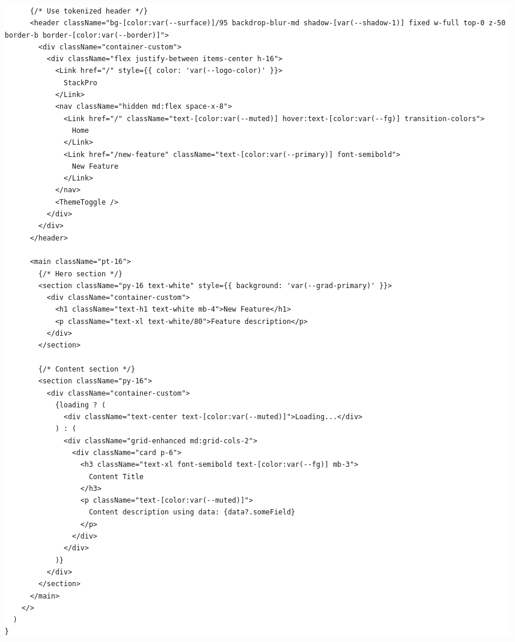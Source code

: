 ```tsx
      {/* Use tokenized header */}
      <header className="bg-[color:var(--surface)]/95 backdrop-blur-md shadow-[var(--shadow-1)] fixed w-full top-0 z-50 border-b border-[color:var(--border)]">
        <div className="container-custom">
          <div className="flex justify-between items-center h-16">
            <Link href="/" style={{ color: 'var(--logo-color)' }}>
              StackPro
            </Link>
            <nav className="hidden md:flex space-x-8">
              <Link href="/" className="text-[color:var(--muted)] hover:text-[color:var(--fg)] transition-colors">
                Home
              </Link>
              <Link href="/new-feature" className="text-[color:var(--primary)] font-semibold">
                New Feature
              </Link>
            </nav>
            <ThemeToggle />
          </div>
        </div>
      </header>

      <main className="pt-16">
        {/* Hero section */}
        <section className="py-16 text-white" style={{ background: 'var(--grad-primary)' }}>
          <div className="container-custom">
            <h1 className="text-h1 text-white mb-4">New Feature</h1>
            <p className="text-xl text-white/80">Feature description</p>
          </div>
        </section>

        {/* Content section */}
        <section className="py-16">
          <div className="container-custom">
            {loading ? (
              <div className="text-center text-[color:var(--muted)]">Loading...</div>
            ) : (
              <div className="grid-enhanced md:grid-cols-2">
                <div className="card p-6">
                  <h3 className="text-xl font-semibold text-[color:var(--fg)] mb-3">
                    Content Title
                  </h3>
                  <p className="text-[color:var(--muted)]">
                    Content description using data: {data?.someField}
                  </p>
                </div>
              </div>
            )}
          </div>
        </section>
      </main>
    </>
  )
}
```
